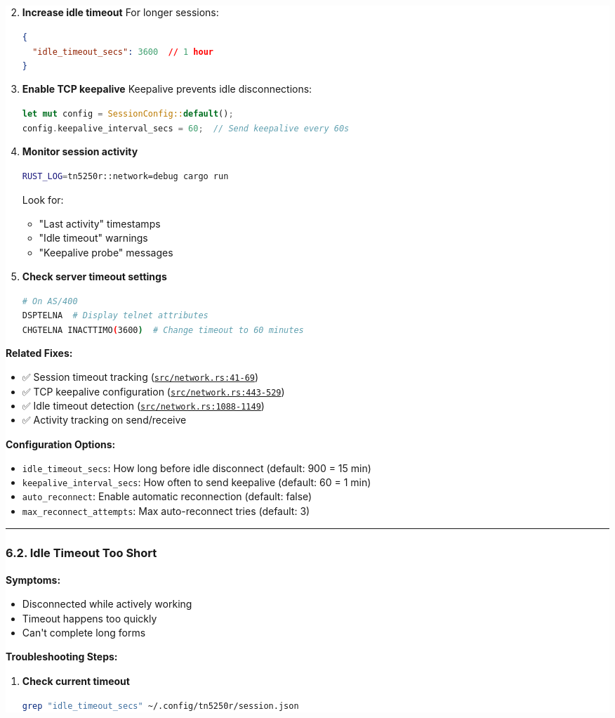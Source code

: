 2. **Increase idle timeout**
   For longer sessions:
   ```json
   {
     "idle_timeout_secs": 3600  // 1 hour
   }
   ```

3. **Enable TCP keepalive**
   Keepalive prevents idle disconnections:
   ```rust
   let mut config = SessionConfig::default();
   config.keepalive_interval_secs = 60;  // Send keepalive every 60s
   ```

4. **Monitor session activity**
   ```bash
   RUST_LOG=tn5250r::network=debug cargo run
   ```
   Look for:
   - "Last activity" timestamps
   - "Idle timeout" warnings
   - "Keepalive probe" messages

5. **Check server timeout settings**
   ```bash
   # On AS/400
   DSPTELNA  # Display telnet attributes
   CHGTELNA INACTTIMO(3600)  # Change timeout to 60 minutes
   ```

**Related Fixes:**
- ✅ Session timeout tracking ([`src/network.rs:41-69`](src/network.rs:41-69))
- ✅ TCP keepalive configuration ([`src/network.rs:443-529`](src/network.rs:443-529))
- ✅ Idle timeout detection ([`src/network.rs:1088-1149`](src/network.rs:1088-1149))
- ✅ Activity tracking on send/receive

**Configuration Options:**
- `idle_timeout_secs`: How long before idle disconnect (default: 900 = 15 min)
- `keepalive_interval_secs`: How often to send keepalive (default: 60 = 1 min)
- `auto_reconnect`: Enable automatic reconnection (default: false)
- `max_reconnect_attempts`: Max auto-reconnect tries (default: 3)

---

### 6.2. Idle Timeout Too Short

**Symptoms:**
- Disconnected while actively working
- Timeout happens too quickly
- Can't complete long forms

**Troubleshooting Steps:**

1. **Check current timeout**
   ```bash
   grep "idle_timeout_secs" ~/.config/tn5250r/session.json
   ```
